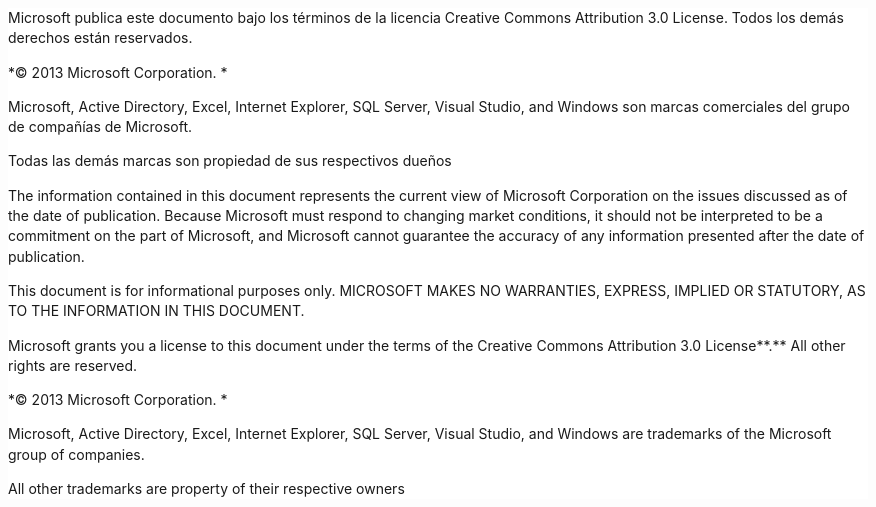Microsoft publica este documento bajo los términos de la licencia
Creative Commons Attribution 3.0 License. Todos los demás derechos están
reservados.

*© 2013 Microsoft Corporation. *

Microsoft, Active Directory, Excel, Internet Explorer, SQL Server,
Visual Studio, and Windows son marcas comerciales del grupo de compañías
de Microsoft.

Todas las demás marcas son propiedad de sus respectivos dueños

The information contained in this document represents the current view
of Microsoft Corporation on the issues discussed as of the date of
publication. Because Microsoft must respond to changing market
conditions, it should not be interpreted to be a commitment on the part
of Microsoft, and Microsoft cannot guarantee the accuracy of any
information presented after the date of publication.

This document is for informational purposes only. MICROSOFT MAKES NO
WARRANTIES, EXPRESS, IMPLIED OR STATUTORY, AS TO THE INFORMATION IN THIS
DOCUMENT.

Microsoft grants you a license to this document under the terms of the
Creative Commons Attribution 3.0 License**.** All other rights are
reserved.

*© 2013 Microsoft Corporation. *

Microsoft, Active Directory, Excel, Internet Explorer, SQL Server,
Visual Studio, and Windows are trademarks of the Microsoft group of
companies.

All other trademarks are property of their respective owners
